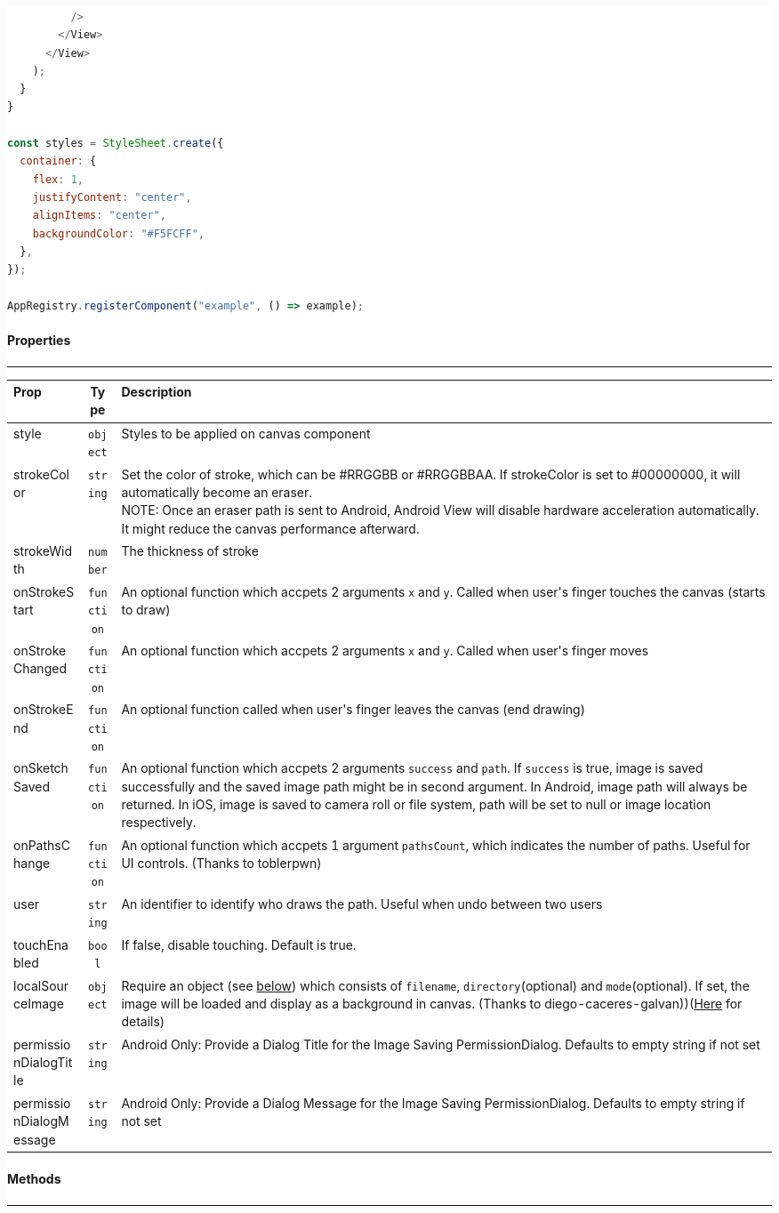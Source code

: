 ```javascript
          />
        </View>
      </View>
    );
  }
}

const styles = StyleSheet.create({
  container: {
    flex: 1,
    justifyContent: "center",
    alignItems: "center",
    backgroundColor: "#F5FCFF",
  },
});

AppRegistry.registerComponent("example", () => example);
```

#### Properties

---

| Prop                    |    Type    | Description                                                                                                                                                                                                                                                                                                                                 |
| :---------------------- | :--------: | :------------------------------------------------------------------------------------------------------------------------------------------------------------------------------------------------------------------------------------------------------------------------------------------------------------------------------------------ |
| style                   |  `object`  | Styles to be applied on canvas component                                                                                                                                                                                                                                                                                                    |
| strokeColor             |  `string`  | Set the color of stroke, which can be #RRGGBB or #RRGGBBAA. If strokeColor is set to #00000000, it will automatically become an eraser. <br/>NOTE: Once an eraser path is sent to Android, Android View will disable hardware acceleration automatically. It might reduce the canvas performance afterward.                                 |
| strokeWidth             |  `number`  | The thickness of stroke                                                                                                                                                                                                                                                                                                                     |
| onStrokeStart           | `function` | An optional function which accpets 2 arguments `x` and `y`. Called when user's finger touches the canvas (starts to draw)                                                                                                                                                                                                                   |
| onStrokeChanged         | `function` | An optional function which accpets 2 arguments `x` and `y`. Called when user's finger moves                                                                                                                                                                                                                                                 |
| onStrokeEnd             | `function` | An optional function called when user's finger leaves the canvas (end drawing)                                                                                                                                                                                                                                                              |
| onSketchSaved           | `function` | An optional function which accpets 2 arguments `success` and `path`. If `success` is true, image is saved successfully and the saved image path might be in second argument. In Android, image path will always be returned. In iOS, image is saved to camera roll or file system, path will be set to null or image location respectively. |
| onPathsChange           | `function` | An optional function which accpets 1 argument `pathsCount`, which indicates the number of paths. Useful for UI controls. (Thanks to toblerpwn)                                                                                                                                                                                              |
| user                    |  `string`  | An identifier to identify who draws the path. Useful when undo between two users                                                                                                                                                                                                                                                            |
| touchEnabled            |   `bool`   | If false, disable touching. Default is true.                                                                                                                                                                                                                                                                                                |
| localSourceImage        |  `object`  | Require an object (see [below](#objects)) which consists of `filename`, `directory`(optional) and `mode`(optional). If set, the image will be loaded and display as a background in canvas. (Thanks to diego-caceres-galvan))([Here](#background-image) for details)                                                                        |
| permissionDialogTitle   |  `string`  | Android Only: Provide a Dialog Title for the Image Saving PermissionDialog. Defaults to empty string if not set                                                                                                                                                                                                                             |
| permissionDialogMessage |  `string`  | Android Only: Provide a Dialog Message for the Image Saving PermissionDialog. Defaults to empty string if not set                                                                                                                                                                                                                           |

#### Methods

---
